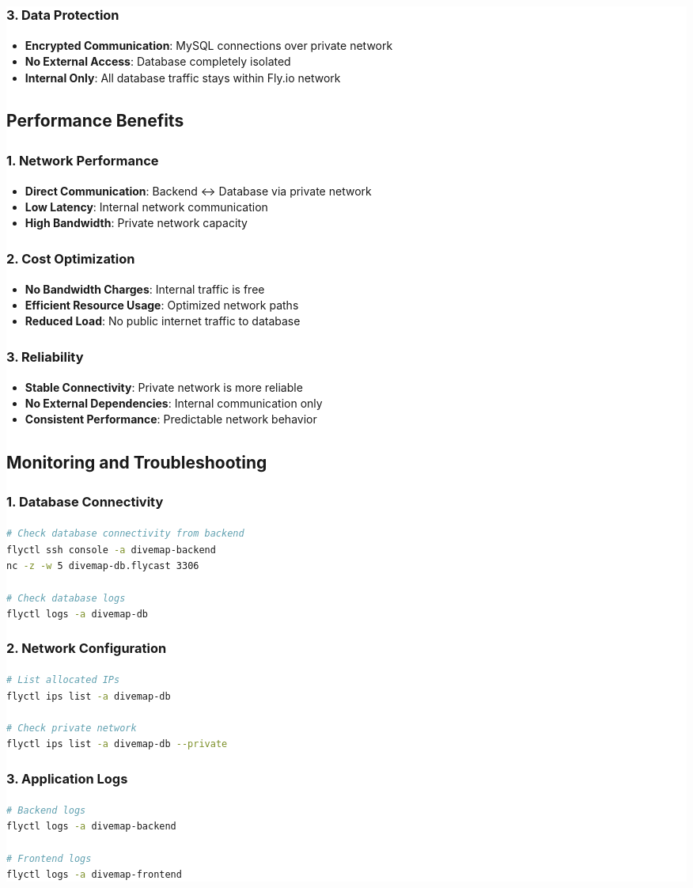 ### 3. Data Protection
- **Encrypted Communication**: MySQL connections over private network
- **No External Access**: Database completely isolated
- **Internal Only**: All database traffic stays within Fly.io network

## Performance Benefits

### 1. Network Performance
- **Direct Communication**: Backend ↔ Database via private network
- **Low Latency**: Internal network communication
- **High Bandwidth**: Private network capacity

### 2. Cost Optimization
- **No Bandwidth Charges**: Internal traffic is free
- **Efficient Resource Usage**: Optimized network paths
- **Reduced Load**: No public internet traffic to database

### 3. Reliability
- **Stable Connectivity**: Private network is more reliable
- **No External Dependencies**: Internal communication only
- **Consistent Performance**: Predictable network behavior

## Monitoring and Troubleshooting

### 1. Database Connectivity
```bash
# Check database connectivity from backend
flyctl ssh console -a divemap-backend
nc -z -w 5 divemap-db.flycast 3306

# Check database logs
flyctl logs -a divemap-db
```

### 2. Network Configuration
```bash
# List allocated IPs
flyctl ips list -a divemap-db

# Check private network
flyctl ips list -a divemap-db --private
```

### 3. Application Logs
```bash
# Backend logs
flyctl logs -a divemap-backend

# Frontend logs
flyctl logs -a divemap-frontend
```
